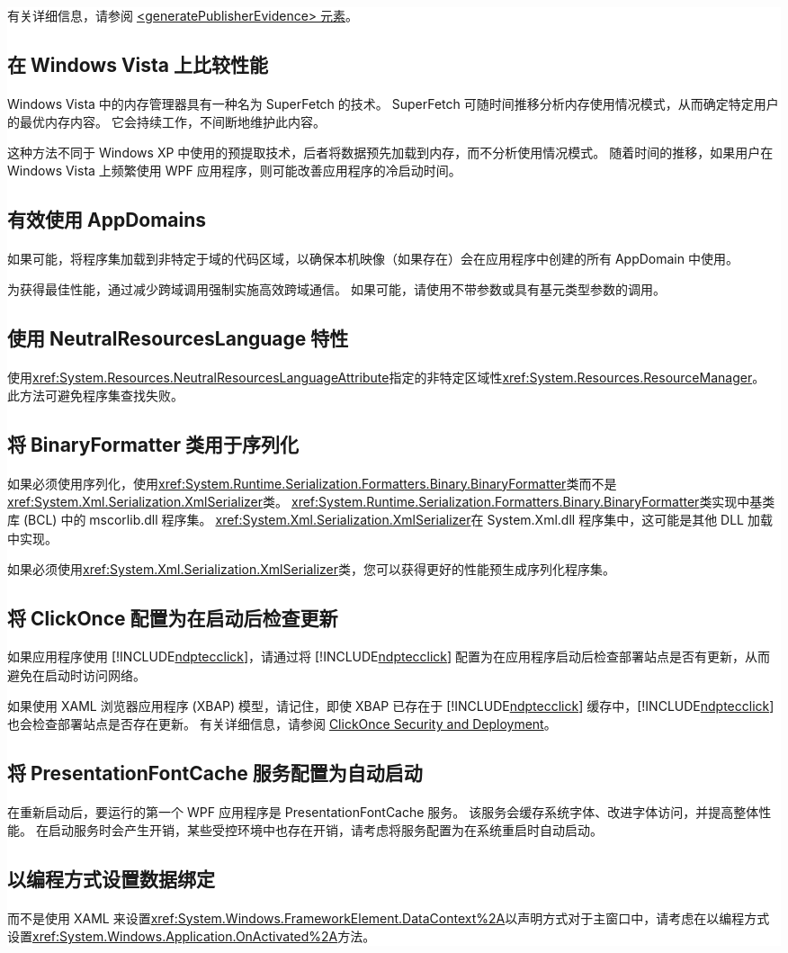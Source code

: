  有关详细信息，请参阅 [\<generatePublisherEvidence> 元素](../../configure-apps/file-schema/runtime/generatepublisherevidence-element.md)。  
  
## <a name="compare-performance-on-windows-vista"></a>在 Windows Vista 上比较性能  
 Windows Vista 中的内存管理器具有一种名为 SuperFetch 的技术。 SuperFetch 可随时间推移分析内存使用情况模式，从而确定特定用户的最优内存内容。 它会持续工作，不间断地维护此内容。  
  
 这种方法不同于 Windows XP 中使用的预提取技术，后者将数据预先加载到内存，而不分析使用情况模式。 随着时间的推移，如果用户在 Windows Vista 上频繁使用 WPF 应用程序，则可能改善应用程序的冷启动时间。  
  
## <a name="use-appdomains-efficiently"></a>有效使用 AppDomains  
 如果可能，将程序集加载到非特定于域的代码区域，以确保本机映像（如果存在）会在应用程序中创建的所有 AppDomain 中使用。  
  
 为获得最佳性能，通过减少跨域调用强制实施高效跨域通信。 如果可能，请使用不带参数或具有基元类型参数的调用。  
  
## <a name="use-the-neutralresourceslanguage-attribute"></a>使用 NeutralResourcesLanguage 特性  
 使用<xref:System.Resources.NeutralResourcesLanguageAttribute>指定的非特定区域性<xref:System.Resources.ResourceManager>。 此方法可避免程序集查找失败。  
  
## <a name="use-the-binaryformatter-class-for-serialization"></a>将 BinaryFormatter 类用于序列化  
 如果必须使用序列化，使用<xref:System.Runtime.Serialization.Formatters.Binary.BinaryFormatter>类而不是<xref:System.Xml.Serialization.XmlSerializer>类。 <xref:System.Runtime.Serialization.Formatters.Binary.BinaryFormatter>类实现中基类库 (BCL) 中的 mscorlib.dll 程序集。 <xref:System.Xml.Serialization.XmlSerializer>在 System.Xml.dll 程序集中，这可能是其他 DLL 加载中实现。  
  
 如果必须使用<xref:System.Xml.Serialization.XmlSerializer>类，您可以获得更好的性能预生成序列化程序集。  
  
## <a name="configure-clickonce-to-check-for-updates-after-startup"></a>将 ClickOnce 配置为在启动后检查更新  
 如果应用程序使用 [!INCLUDE[ndptecclick](../../../../includes/ndptecclick-md.md)]，请通过将 [!INCLUDE[ndptecclick](../../../../includes/ndptecclick-md.md)] 配置为在应用程序启动后检查部署站点是否有更新，从而避免在启动时访问网络。  
  
 如果使用 XAML 浏览器应用程序 (XBAP) 模型，请记住，即使 XBAP 已存在于 [!INCLUDE[ndptecclick](../../../../includes/ndptecclick-md.md)] 缓存中，[!INCLUDE[ndptecclick](../../../../includes/ndptecclick-md.md)] 也会检查部署站点是否存在更新。 有关详细信息，请参阅 [ClickOnce Security and Deployment](/visualstudio/deployment/clickonce-security-and-deployment)。  
  
## <a name="configure-the-presentationfontcache-service-to-start-automatically"></a>将 PresentationFontCache 服务配置为自动启动  
 在重新启动后，要运行的第一个 WPF 应用程序是 PresentationFontCache 服务。 该服务会缓存系统字体、改进字体访问，并提高整体性能。 在启动服务时会产生开销，某些受控环境中也存在开销，请考虑将服务配置为在系统重启时自动启动。  
  
## <a name="set-data-binding-programmatically"></a>以编程方式设置数据绑定  
 而不是使用 XAML 来设置<xref:System.Windows.FrameworkElement.DataContext%2A>以声明方式对于主窗口中，请考虑在以编程方式设置<xref:System.Windows.Application.OnActivated%2A>方法。  
  